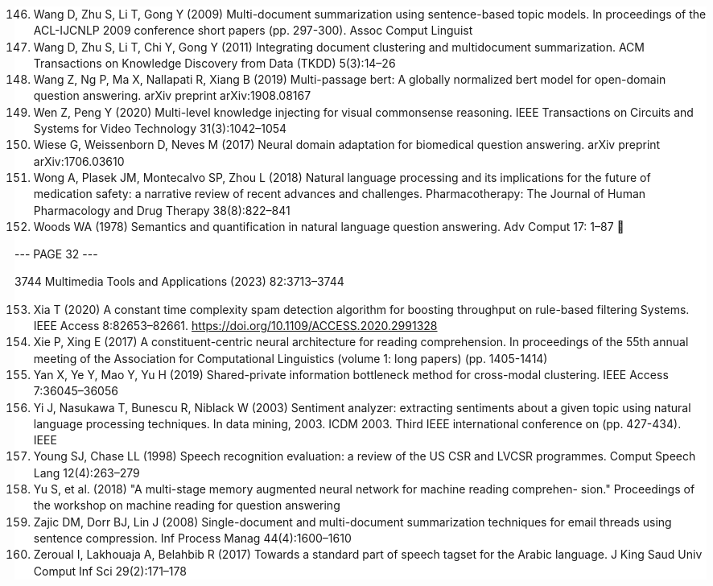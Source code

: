 146. Wang D, Zhu S, Li T, Gong Y (2009) Multi-document summarization using sentence-based topic models.
     In proceedings of the ACL-IJCNLP 2009 conference short papers (pp. 297-300). Assoc Comput Linguist
147. Wang D, Zhu S, Li T, Chi Y, Gong Y (2011) Integrating document clustering and multidocument
     summarization. ACM Transactions on Knowledge Discovery from Data (TKDD) 5(3):14–26
148. Wang Z, Ng P, Ma X, Nallapati R, Xiang B (2019) Multi-passage bert: A globally normalized bert model
     for open-domain question answering. arXiv preprint arXiv:1908.08167
149. Wen Z, Peng Y (2020) Multi-level knowledge injecting for visual commonsense reasoning. IEEE
     Transactions on Circuits and Systems for Video Technology 31(3):1042–1054
150. Wiese G, Weissenborn D, Neves M (2017) Neural domain adaptation for biomedical question answering.
     arXiv preprint arXiv:1706.03610
151. Wong A, Plasek JM, Montecalvo SP, Zhou L (2018) Natural language processing and its implications for
     the future of medication safety: a narrative review of recent advances and challenges. Pharmacotherapy:
     The Journal of Human Pharmacology and Drug Therapy 38(8):822–841
152. Woods WA (1978) Semantics and quantification in natural language question answering. Adv Comput 17:
     1–87


--- PAGE 32 ---

3744                                                   Multimedia Tools and Applications (2023) 82:3713–3744

153. Xia T (2020) A constant time complexity spam detection algorithm for boosting throughput on rule-based
     filtering Systems. IEEE Access 8:82653–82661. https://doi.org/10.1109/ACCESS.2020.2991328
154. Xie P, Xing E (2017) A constituent-centric neural architecture for reading comprehension. In proceedings
     of the 55th annual meeting of the Association for Computational Linguistics (volume 1: long papers) (pp.
     1405-1414)
155. Yan X, Ye Y, Mao Y, Yu H (2019) Shared-private information bottleneck method for cross-modal
     clustering. IEEE Access 7:36045–36056
156. Yi J, Nasukawa T, Bunescu R, Niblack W (2003) Sentiment analyzer: extracting sentiments about a given
     topic using natural language processing techniques. In data mining, 2003. ICDM 2003. Third IEEE
     international conference on (pp. 427-434). IEEE
157. Young SJ, Chase LL (1998) Speech recognition evaluation: a review of the US CSR and LVCSR
     programmes. Comput Speech Lang 12(4):263–279
158. Yu S, et al. (2018) "A multi-stage memory augmented neural network for machine reading comprehen-
     sion." Proceedings of the workshop on machine reading for question answering
159. Zajic DM, Dorr BJ, Lin J (2008) Single-document and multi-document summarization techniques for
     email threads using sentence compression. Inf Process Manag 44(4):1600–1610
160. Zeroual I, Lakhouaja A, Belahbib R (2017) Towards a standard part of speech tagset for the Arabic
     language. J King Saud Univ Comput Inf Sci 29(2):171–178
